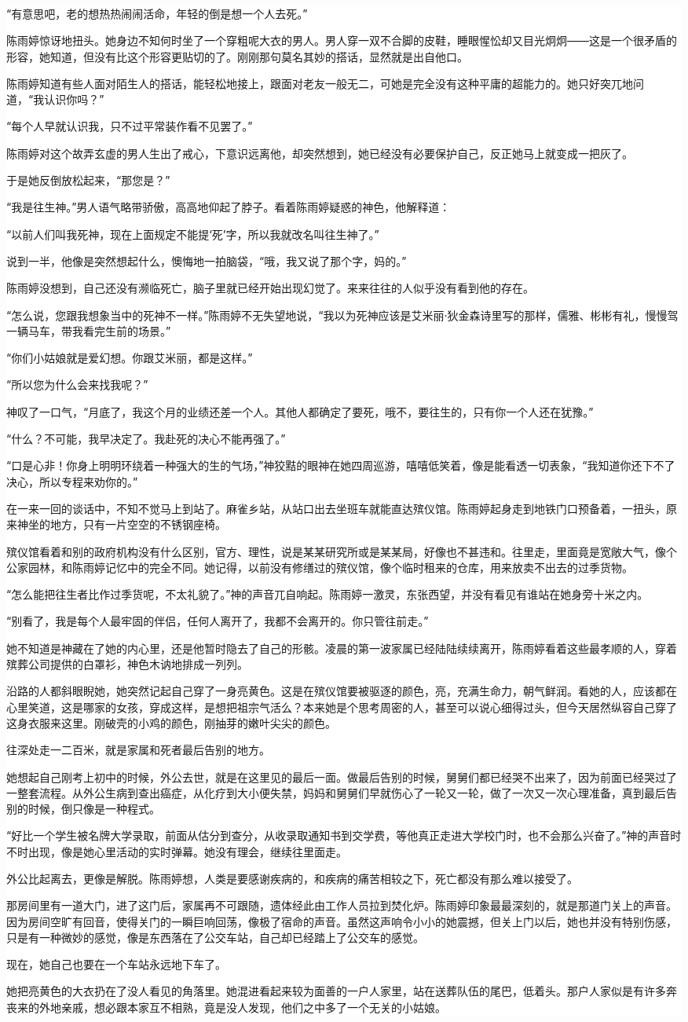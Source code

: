 “有意思吧，老的想热热闹闹活命，年轻的倒是想一个人去死。”

陈雨婷惊讶地扭头。她身边不知何时坐了一个穿粗呢大衣的男人。男人穿一双不合脚的皮鞋，睡眼惺忪却又目光炯炯——这是一个很矛盾的形容，她知道，但没有比这个形容更贴切的了。刚刚那句莫名其妙的搭话，显然就是出自他口。

陈雨婷知道有些人面对陌生人的搭话，能轻松地接上，跟面对老友一般无二，可她是完全没有这种平庸的超能力的。她只好突兀地问道，“我认识你吗？”

“每个人早就认识我，只不过平常装作看不见罢了。”

陈雨婷对这个故弄玄虚的男人生出了戒心，下意识远离他，却突然想到，她已经没有必要保护自己，反正她马上就变成一把灰了。

于是她反倒放松起来，“那您是？”

“我是往生神。”男人语气略带骄傲，高高地仰起了脖子。看着陈雨婷疑惑的神色，他解释道：

“以前人们叫我死神，现在上面规定不能提‘死’字，所以我就改名叫往生神了。”

说到一半，他像是突然想起什么，懊悔地一拍脑袋，“哦，我又说了那个字，妈的。”

陈雨婷没想到，自己还没有濒临死亡，脑子里就已经开始出现幻觉了。来来往往的人似乎没有看到他的存在。

“怎么说，您跟我想象当中的死神不一样。”陈雨婷不无失望地说，“我以为死神应该是艾米丽·狄金森诗里写的那样，儒雅、彬彬有礼，慢慢驾一辆马车，带我看完生前的场景。”

“你们小姑娘就是爱幻想。你跟艾米丽，都是这样。”

“所以您为什么会来找我呢？”

神叹了一口气，“月底了，我这个月的业绩还差一个人。其他人都确定了要死，哦不，要往生的，只有你一个人还在犹豫。”

“什么？不可能，我早决定了。我赴死的决心不能再强了。”

“口是心非！你身上明明环绕着一种强大的生的气场，”神狡黠的眼神在她四周巡游，嘻嘻低笑着，像是能看透一切表象，“我知道你还下不了决心，所以专程来劝你的。”

在一来一回的谈话中，不知不觉马上到站了。麻雀乡站，从站口出去坐班车就能直达殡仪馆。陈雨婷起身走到地铁门口预备着，一扭头，原来神坐的地方，只有一片空空的不锈钢座椅。

殡仪馆看着和别的政府机构没有什么区别，官方、理性，说是某某研究所或是某某局，好像也不甚违和。往里走，里面竟是宽敞大气，像个公家园林，和陈雨婷记忆中的完全不同。她记得，以前没有修缮过的殡仪馆，像个临时租来的仓库，用来放卖不出去的过季货物。

“怎么能把往生者比作过季货呢，不太礼貌了。”神的声音兀自响起。陈雨婷一激灵，东张西望，并没有看见有谁站在她身旁十米之内。

“别看了，我是每个人最牢固的伴侣，任何人离开了，我都不会离开的。你只管往前走。”

她不知道是神藏在了她的内心里，还是他暂时隐去了自己的形骸。凌晨的第一波家属已经陆陆续续离开，陈雨婷看着这些最孝顺的人，穿着殡葬公司提供的白罩衫，神色木讷地排成一列列。

沿路的人都斜眼睨她，她突然记起自己穿了一身亮黄色。这是在殡仪馆要被驱逐的颜色，亮，充满生命力，朝气鲜润。看她的人，应该都在心里笑道，这是哪家的女孩，穿成这样，是想把祖宗气活么？本来她是个思考周密的人，甚至可以说心细得过头，但今天居然纵容自己穿了这身衣服来这里。刚破壳的小鸡的颜色，刚抽芽的嫩叶尖尖的颜色。

往深处走一二百米，就是家属和死者最后告别的地方。

她想起自己刚考上初中的时候，外公去世，就是在这里见的最后一面。做最后告别的时候，舅舅们都已经哭不出来了，因为前面已经哭过了一整套流程。从外公生病到查出癌症，从化疗到大小便失禁，妈妈和舅舅们早就伤心了一轮又一轮，做了一次又一次心理准备，真到最后告别的时候，倒只像是一种程式。

“好比一个学生被名牌大学录取，前面从估分到查分，从收录取通知书到交学费，等他真正走进大学校门时，也不会那么兴奋了。”神的声音时不时出现，像是她心里活动的实时弹幕。她没有理会，继续往里面走。

外公比起离去，更像是解脱。陈雨婷想，人类是要感谢疾病的，和疾病的痛苦相较之下，死亡都没有那么难以接受了。

那房间里有一道大门，进了这门后，家属再不可跟随，遗体经此由工作人员拉到焚化炉。陈雨婷印象最最深刻的，就是那道门关上的声音。因为房间空旷有回音，使得关门的一瞬巨响回荡，像极了宿命的声音。虽然这声响令小小的她震撼，但关上门以后，她也并没有特别伤感，只是有一种微妙的感觉，像是东西落在了公交车站，自己却已经踏上了公交车的感觉。

现在，她自己也要在一个车站永远地下车了。

她把亮黄色的大衣扔在了没人看见的角落里。她混进看起来较为面善的一户人家里，站在送葬队伍的尾巴，低着头。那户人家似是有许多奔丧来的外地亲戚，想必跟本家互不相熟，竟是没人发现，他们之中多了一个无关的小姑娘。
